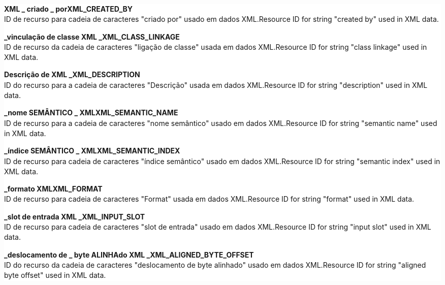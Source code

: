 <span data-ttu-id="b6765-253"><span id="XML_CREATED_BY"></span><span id="xml_created_by"></span>**XML \_ criado \_ por**</span><span class="sxs-lookup"><span data-stu-id="b6765-253"><span id="XML_CREATED_BY"></span><span id="xml_created_by"></span>**XML\_CREATED\_BY**</span></span>  
<span data-ttu-id="b6765-254">ID de recurso para cadeia de caracteres "criado por" usado em dados XML.</span><span class="sxs-lookup"><span data-stu-id="b6765-254">Resource ID for string "created by" used in XML data.</span></span>

<span data-ttu-id="b6765-255"><span id="XML_CLASS_LINKAGE"></span><span id="xml_class_linkage"></span>**\_vinculação de classe XML \_**</span><span class="sxs-lookup"><span data-stu-id="b6765-255"><span id="XML_CLASS_LINKAGE"></span><span id="xml_class_linkage"></span>**XML\_CLASS\_LINKAGE**</span></span>  
<span data-ttu-id="b6765-256">ID de recurso da cadeia de caracteres "ligação de classe" usada em dados XML.</span><span class="sxs-lookup"><span data-stu-id="b6765-256">Resource ID for string "class linkage" used in XML data.</span></span>

<span data-ttu-id="b6765-257"><span id="XML_DESCRIPTION"></span><span id="xml_description"></span>**Descrição de XML \_**</span><span class="sxs-lookup"><span data-stu-id="b6765-257"><span id="XML_DESCRIPTION"></span><span id="xml_description"></span>**XML\_DESCRIPTION**</span></span>  
<span data-ttu-id="b6765-258">ID do recurso para a cadeia de caracteres "Descrição" usada em dados XML.</span><span class="sxs-lookup"><span data-stu-id="b6765-258">Resource ID for string "description" used in XML data.</span></span>

<span data-ttu-id="b6765-259"><span id="XML_SEMANTIC_NAME"></span><span id="xml_semantic_name"></span>**\_nome SEMÂNTICO \_ XML**</span><span class="sxs-lookup"><span data-stu-id="b6765-259"><span id="XML_SEMANTIC_NAME"></span><span id="xml_semantic_name"></span>**XML\_SEMANTIC\_NAME**</span></span>  
<span data-ttu-id="b6765-260">ID de recurso para a cadeia de caracteres "nome semântico" usado em dados XML.</span><span class="sxs-lookup"><span data-stu-id="b6765-260">Resource ID for string "semantic name" used in XML data.</span></span>

<span data-ttu-id="b6765-261"><span id="XML_SEMANTIC_INDEX"></span><span id="xml_semantic_index"></span>**\_índice SEMÂNTICO \_ XML**</span><span class="sxs-lookup"><span data-stu-id="b6765-261"><span id="XML_SEMANTIC_INDEX"></span><span id="xml_semantic_index"></span>**XML\_SEMANTIC\_INDEX**</span></span>  
<span data-ttu-id="b6765-262">ID de recurso para cadeia de caracteres "índice semântico" usado em dados XML.</span><span class="sxs-lookup"><span data-stu-id="b6765-262">Resource ID for string "semantic index" used in XML data.</span></span>

<span data-ttu-id="b6765-263"><span id="XML_FORMAT"></span><span id="xml_format"></span>**\_formato XML**</span><span class="sxs-lookup"><span data-stu-id="b6765-263"><span id="XML_FORMAT"></span><span id="xml_format"></span>**XML\_FORMAT**</span></span>  
<span data-ttu-id="b6765-264">ID de recurso para cadeia de caracteres "Format" usada em dados XML.</span><span class="sxs-lookup"><span data-stu-id="b6765-264">Resource ID for string "format" used in XML data.</span></span>

<span data-ttu-id="b6765-265"><span id="XML_INPUT_SLOT"></span><span id="xml_input_slot"></span>**\_slot de entrada XML \_**</span><span class="sxs-lookup"><span data-stu-id="b6765-265"><span id="XML_INPUT_SLOT"></span><span id="xml_input_slot"></span>**XML\_INPUT\_SLOT**</span></span>  
<span data-ttu-id="b6765-266">ID de recurso para cadeia de caracteres "slot de entrada" usado em dados XML.</span><span class="sxs-lookup"><span data-stu-id="b6765-266">Resource ID for string "input slot" used in XML data.</span></span>

<span data-ttu-id="b6765-267"><span id="XML_ALIGNED_BYTE_OFFSET"></span><span id="xml_aligned_byte_offset"></span>**\_deslocamento de \_ byte ALINHAdo XML \_**</span><span class="sxs-lookup"><span data-stu-id="b6765-267"><span id="XML_ALIGNED_BYTE_OFFSET"></span><span id="xml_aligned_byte_offset"></span>**XML\_ALIGNED\_BYTE\_OFFSET**</span></span>  
<span data-ttu-id="b6765-268">ID do recurso da cadeia de caracteres "deslocamento de byte alinhado" usado em dados XML.</span><span class="sxs-lookup"><span data-stu-id="b6765-268">Resource ID for string "aligned byte offset" used in XML data.</span></span>

